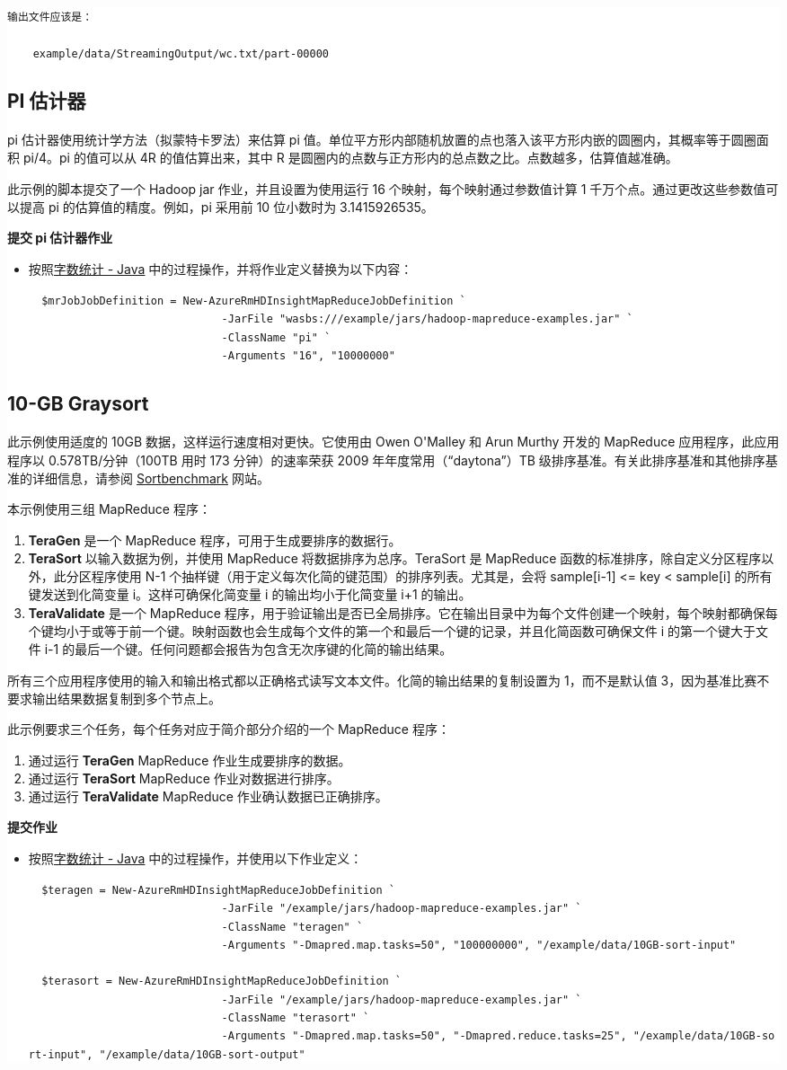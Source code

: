     输出文件应该是：

        example/data/StreamingOutput/wc.txt/part-00000

## <a name="hdinsight-sample-pi-estimator"></a>PI 估计器
pi 估计器使用统计学方法（拟蒙特卡罗法）来估算 pi 值。单位平方形内部随机放置的点也落入该平方形内嵌的圆圈内，其概率等于圆圈面积 pi/4。pi 的值可以从 4R 的值估算出来，其中 R 是圆圈内的点数与正方形内的总点数之比。点数越多，估算值越准确。

此示例的脚本提交了一个 Hadoop jar 作业，并且设置为使用运行 16 个映射，每个映射通过参数值计算 1 千万个点。通过更改这些参数值可以提高 pi 的估算值的精度。例如，pi 采用前 10 位小数时为 3.1415926535。

**提交 pi 估计器作业**

* 按照[字数统计 - Java](#word-count-java) 中的过程操作，并将作业定义替换为以下内容：

        $mrJobJobDefinition = New-AzureRmHDInsightMapReduceJobDefinition `
                                    -JarFile "wasbs:///example/jars/hadoop-mapreduce-examples.jar" `
                                    -ClassName "pi" `
                                    -Arguments "16", "10000000"

## <a name="hdinsight-sample-10gb-graysort"></a>10-GB Graysort
此示例使用适度的 10GB 数据，这样运行速度相对更快。它使用由 Owen O'Malley 和 Arun Murthy 开发的 MapReduce 应用程序，此应用程序以 0.578TB/分钟（100TB 用时 173 分钟）的速率荣获 2009 年年度常用（“daytona”）TB 级排序基准。有关此排序基准和其他排序基准的详细信息，请参阅 [Sortbenchmark](http://sortbenchmark.org/) 网站。

本示例使用三组 MapReduce 程序：

1. **TeraGen** 是一个 MapReduce 程序，可用于生成要排序的数据行。
2. **TeraSort** 以输入数据为例，并使用 MapReduce 将数据排序为总序。TeraSort 是 MapReduce 函数的标准排序，除自定义分区程序以外，此分区程序使用 N-1 个抽样键（用于定义每次化简的键范围）的排序列表。尤其是，会将 sample[i-1] <= key < sample[i] 的所有键发送到化简变量 i。这样可确保化简变量 i 的输出均小于化简变量 i+1 的输出。
3. **TeraValidate** 是一个 MapReduce 程序，用于验证输出是否已全局排序。它在输出目录中为每个文件创建一个映射，每个映射都确保每个键均小于或等于前一个键。映射函数也会生成每个文件的第一个和最后一个键的记录，并且化简函数可确保文件 i 的第一个键大于文件 i-1 的最后一个键。任何问题都会报告为包含无次序键的化简的输出结果。

所有三个应用程序使用的输入和输出格式都以正确格式读写文本文件。化简的输出结果的复制设置为 1，而不是默认值 3，因为基准比赛不要求输出结果数据复制到多个节点上。

此示例要求三个任务，每个任务对应于简介部分介绍的一个 MapReduce 程序：

1. 通过运行 **TeraGen** MapReduce 作业生成要排序的数据。
2. 通过运行 **TeraSort** MapReduce 作业对数据进行排序。
3. 通过运行 **TeraValidate** MapReduce 作业确认数据已正确排序。

**提交作业**

* 按照[字数统计 - Java](#word-count-java) 中的过程操作，并使用以下作业定义：

        $teragen = New-AzureRmHDInsightMapReduceJobDefinition `
                                    -JarFile "/example/jars/hadoop-mapreduce-examples.jar" `
                                    -ClassName "teragen" `
                                    -Arguments "-Dmapred.map.tasks=50", "100000000", "/example/data/10GB-sort-input"

        $terasort = New-AzureRmHDInsightMapReduceJobDefinition `
                                    -JarFile "/example/jars/hadoop-mapreduce-examples.jar" `
                                    -ClassName "terasort" `
                                    -Arguments "-Dmapred.map.tasks=50", "-Dmapred.reduce.tasks=25", "/example/data/10GB-sort-input", "/example/data/10GB-sort-output"


[hdinsight-errors]: /documentation/articles/hdinsight-debug-jobs/
[hdinsight-sdk-documentation]: https://msdn.microsoft.com/zh-cn/library/azure/dn479185.aspx
[hdinsight-submit-jobs]: /documentation/articles/hdinsight-submit-hadoop-jobs-programmatically/
[hdinsight-introduction]: /documentation/articles/hdinsight-hadoop-introduction/
[powershell-install-configure]: https://docs.microsoft.com/powershell/azureps-cmdlets-docs
[hdinsight-get-started]: /documentation/articles/hdinsight-hadoop-linux-tutorial-get-started/
[hdinsight-samples]: /documentation/articles/hdinsight-run-samples/
[hdinsight-sample-10gb-graysort]: #hdinsight-sample-10gb-graysort
[hdinsight-sample-csharp-streaming]: #hdinsight-sample-csharp-streaming
[hdinsight-sample-pi-estimator]: #hdinsight-sample-pi-estimator
[hdinsight-sample-wordcount]: #hdinsight-sample-wordcount
[hdinsight-use-hive]: /documentation/articles/hdinsight-use-hive/
[hdinsight-use-pig]: /documentation/articles/hdinsight-use-pig/
[streamreader]: http://msdn.microsoft.com/zh-cn/library/system.io.streamreader.aspx
[console-writeline]: http://msdn.microsoft.com/zh-cn/library/system.console.writeline
[stdin-stdout-stderr]: https://msdn.microsoft.com/zh-cn/library/3x292kth.aspx